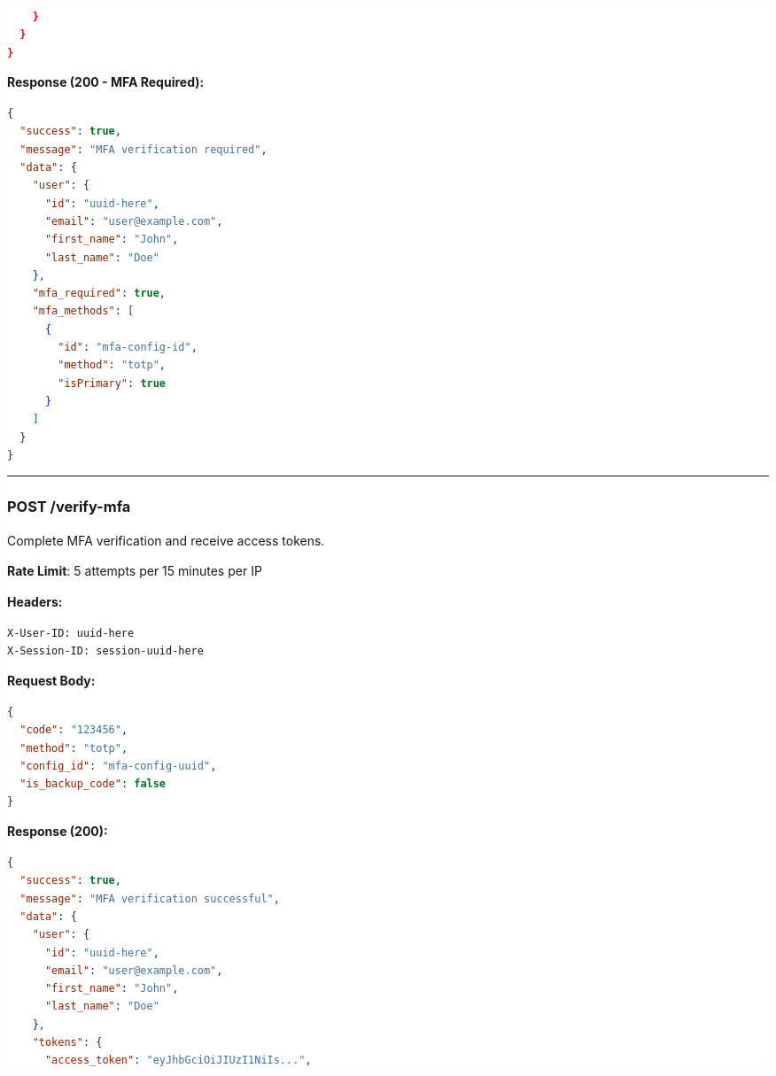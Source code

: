 ```json
    }
  }
}
```

**Response (200 - MFA Required):**
```json
{
  "success": true,
  "message": "MFA verification required",
  "data": {
    "user": {
      "id": "uuid-here",
      "email": "user@example.com",
      "first_name": "John",
      "last_name": "Doe"
    },
    "mfa_required": true,
    "mfa_methods": [
      {
        "id": "mfa-config-id",
        "method": "totp",
        "isPrimary": true
      }
    ]
  }
}
```

---

### POST /verify-mfa

Complete MFA verification and receive access tokens.

**Rate Limit**: 5 attempts per 15 minutes per IP

**Headers:**
```
X-User-ID: uuid-here
X-Session-ID: session-uuid-here
```

**Request Body:**
```json
{
  "code": "123456",
  "method": "totp",
  "config_id": "mfa-config-uuid",
  "is_backup_code": false
}
```

**Response (200):**
```json
{
  "success": true,
  "message": "MFA verification successful",
  "data": {
    "user": {
      "id": "uuid-here",
      "email": "user@example.com",
      "first_name": "John",
      "last_name": "Doe"
    },
    "tokens": {
      "access_token": "eyJhbGciOiJIUzI1NiIs...",
```